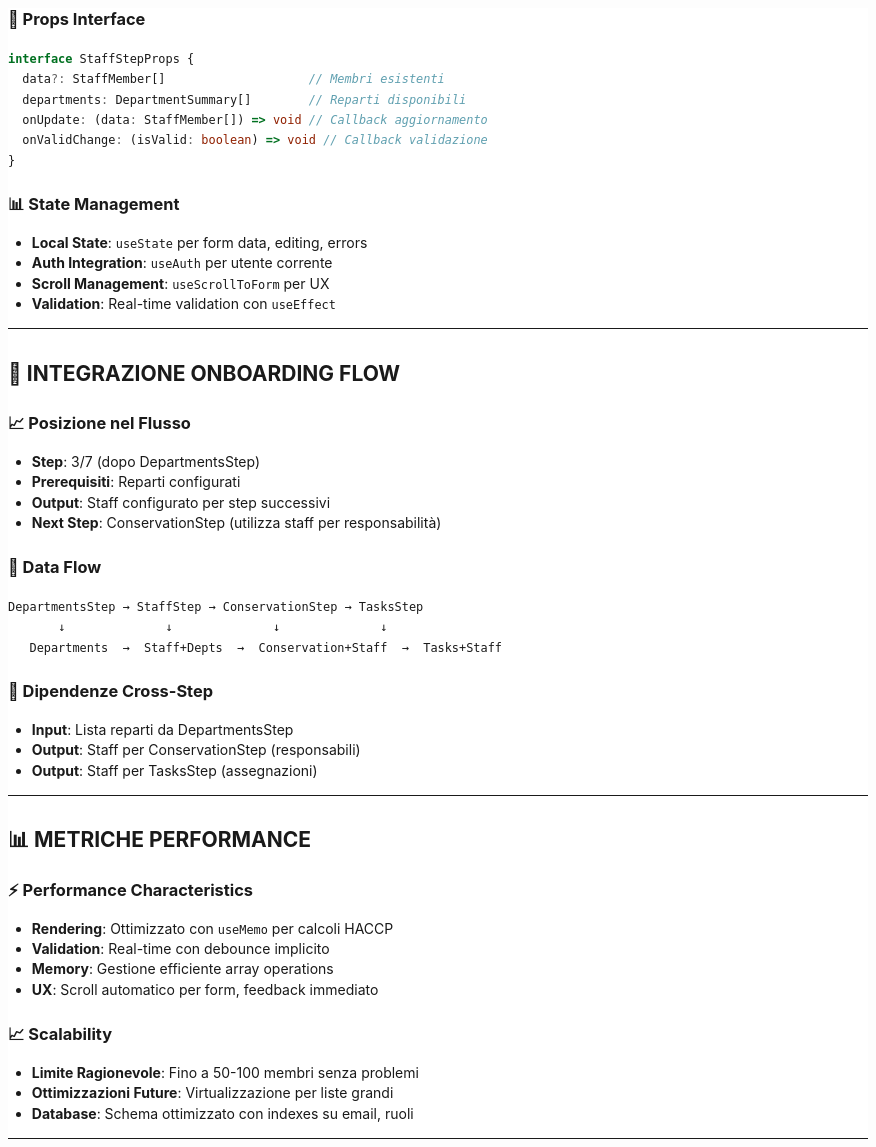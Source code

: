 ### **🔌 Props Interface**
```typescript
interface StaffStepProps {
  data?: StaffMember[]                    // Membri esistenti
  departments: DepartmentSummary[]        // Reparti disponibili
  onUpdate: (data: StaffMember[]) => void // Callback aggiornamento
  onValidChange: (isValid: boolean) => void // Callback validazione
}
```

### **📊 State Management**
- **Local State**: `useState` per form data, editing, errors
- **Auth Integration**: `useAuth` per utente corrente
- **Scroll Management**: `useScrollToForm` per UX
- **Validation**: Real-time validation con `useEffect`

---

## 🎯 INTEGRAZIONE ONBOARDING FLOW

### **📈 Posizione nel Flusso**
- **Step**: 3/7 (dopo DepartmentsStep)
- **Prerequisiti**: Reparti configurati
- **Output**: Staff configurato per step successivi
- **Next Step**: ConservationStep (utilizza staff per responsabilità)

### **🔄 Data Flow**
```
DepartmentsStep → StaffStep → ConservationStep → TasksStep
       ↓              ↓              ↓              ↓
   Departments  →  Staff+Depts  →  Conservation+Staff  →  Tasks+Staff
```

### **🔗 Dipendenze Cross-Step**
- **Input**: Lista reparti da DepartmentsStep
- **Output**: Staff per ConservationStep (responsabili)
- **Output**: Staff per TasksStep (assegnazioni)

---

## 📊 METRICHE PERFORMANCE

### **⚡ Performance Characteristics**
- **Rendering**: Ottimizzato con `useMemo` per calcoli HACCP
- **Validation**: Real-time con debounce implicito
- **Memory**: Gestione efficiente array operations
- **UX**: Scroll automatico per form, feedback immediato

### **📈 Scalability**
- **Limite Ragionevole**: Fino a 50-100 membri senza problemi
- **Ottimizzazioni Future**: Virtualizzazione per liste grandi
- **Database**: Schema ottimizzato con indexes su email, ruoli

---